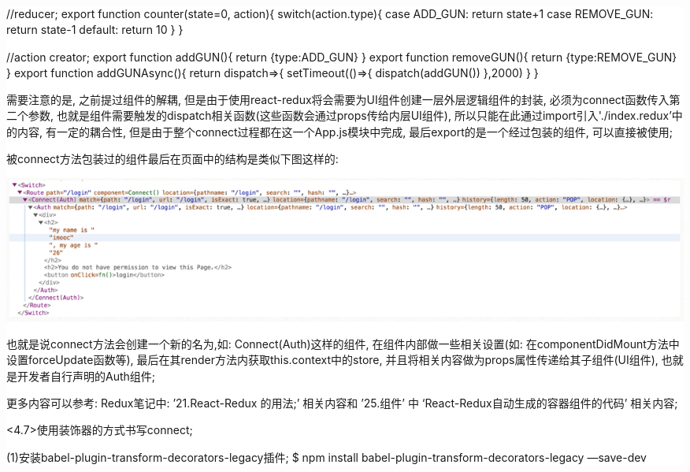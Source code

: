 //reducer;
export function counter(state=0, action){
  switch(action.type){
    case ADD_GUN:
      return state+1
    case REMOVE_GUN:
      return state-1
    default:
      return 10
  }
}

//action creator;
export function addGUN(){
  return {type:ADD_GUN}
}
export function removeGUN(){
  return {type:REMOVE_GUN}
}
export function addGUNAsync(){
  return dispatch=>{
    setTimeout(()=>{
      dispatch(addGUN())
    },2000)
  }
}

需要注意的是, 之前提过组件的解耦, 但是由于使用react-redux将会需要为UI组件创建一层外层逻辑组件的封装, 必须为connect函数传入第二个参数, 也就是组件需要触发的dispatch相关函数(这些函数会通过props传给内层UI组件), 所以只能在此通过import引入'./index.redux’中的内容, 有一定的耦合性, 但是由于整个connect过程都在这一个App.js模块中完成, 最后export的是一个经过包装的组件, 可以直接被使用; 

被connect方法包装过的组件最后在页面中的结构是类似下图这样的:

![](./dev_memo_img/32.png)

也就是说connect方法会创建一个新的名为,如: Connect(Auth)这样的组件, 在组件内部做一些相关设置(如: 在componentDidMount方法中设置forceUpdate函数等), 最后在其render方法内获取this.context中的store, 并且将相关内容做为props属性传递给其子组件(UI组件), 也就是开发者自行声明的Auth组件; 

更多内容可以参考: Redux笔记中: ’21.React-Redux 的用法;’ 相关内容和 ’25.<Provider>组件’ 中 ‘React-Redux自动生成的容器组件的代码’ 相关内容;



<4.7>使用装饰器的方式书写connect;

(1)安装babel-plugin-transform-decorators-legacy插件;
$ npm install babel-plugin-transform-decorators-legacy —save-dev
